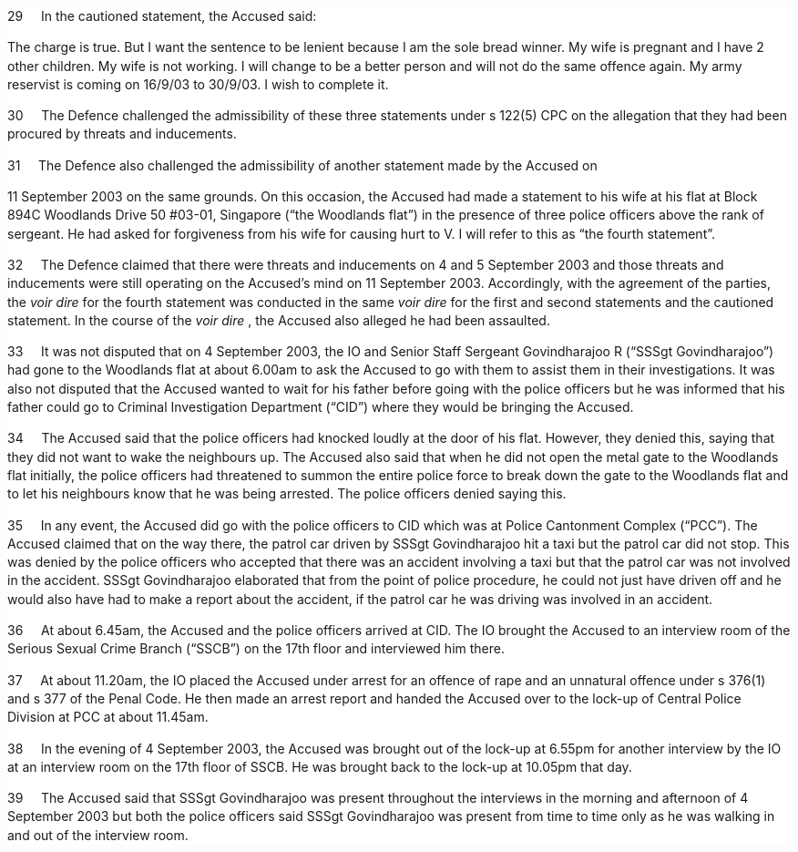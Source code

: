 29     In the cautioned statement, the Accused said: 

 The charge is true. But I want the sentence to be lenient because I am the sole bread winner. My wife is pregnant and I have 2 other children. My wife is not working. I will change to be a better person and will not do the same offence again. My army reservist is coming on 16/9/03 to 30/9/03. I wish to complete it. 

30     The Defence challenged the admissibility of these three statements under s 122(5) CPC on the allegation that they had been procured by threats and inducements. 

31     The Defence also challenged the admissibility of another statement made by the Accused on 


11 September 2003 on the same grounds. On this occasion, the Accused had made a statement to his wife at his flat at Block 894C Woodlands Drive 50 #03-01, Singapore (“the Woodlands flat”) in the presence of three police officers above the rank of sergeant. He had asked for forgiveness from his wife for causing hurt to V. I will refer to this as “the fourth statement”. 

32     The Defence claimed that there were threats and inducements on 4 and 5 September 2003 and those threats and inducements were still operating on the Accused’s mind on 11 September 2003. Accordingly, with the agreement of the parties, the _voir dire_ for the fourth statement was conducted in the same _voir dire_ for the first and second statements and the cautioned statement. In the course of the _voir dire_ , the Accused also alleged he had been assaulted. 

33     It was not disputed that on 4 September 2003, the IO and Senior Staff Sergeant Govindharajoo R (“SSSgt Govindharajoo”) had gone to the Woodlands flat at about 6.00am to ask the Accused to go with them to assist them in their investigations. It was also not disputed that the Accused wanted to wait for his father before going with the police officers but he was informed that his father could go to Criminal Investigation Department (“CID”) where they would be bringing the Accused. 

34     The Accused said that the police officers had knocked loudly at the door of his flat. However, they denied this, saying that they did not want to wake the neighbours up. The Accused also said that when he did not open the metal gate to the Woodlands flat initially, the police officers had threatened to summon the entire police force to break down the gate to the Woodlands flat and to let his neighbours know that he was being arrested. The police officers denied saying this. 

35     In any event, the Accused did go with the police officers to CID which was at Police Cantonment Complex (“PCC”). The Accused claimed that on the way there, the patrol car driven by SSSgt Govindharajoo hit a taxi but the patrol car did not stop. This was denied by the police officers who accepted that there was an accident involving a taxi but that the patrol car was not involved in the accident. SSSgt Govindharajoo elaborated that from the point of police procedure, he could not just have driven off and he would also have had to make a report about the accident, if the patrol car he was driving was involved in an accident. 

36     At about 6.45am, the Accused and the police officers arrived at CID. The IO brought the Accused to an interview room of the Serious Sexual Crime Branch (“SSCB”) on the 17th floor and interviewed him there. 

37     At about 11.20am, the IO placed the Accused under arrest for an offence of rape and an unnatural offence under s 376(1) and s 377 of the Penal Code. He then made an arrest report and handed the Accused over to the lock-up of Central Police Division at PCC at about 11.45am. 

38     In the evening of 4 September 2003, the Accused was brought out of the lock-up at 6.55pm for another interview by the IO at an interview room on the 17th floor of SSCB. He was brought back to the lock-up at 10.05pm that day. 

39     The Accused said that SSSgt Govindharajoo was present throughout the interviews in the morning and afternoon of 4 September 2003 but both the police officers said SSSgt Govindharajoo was present from time to time only as he was walking in and out of the interview room. 
